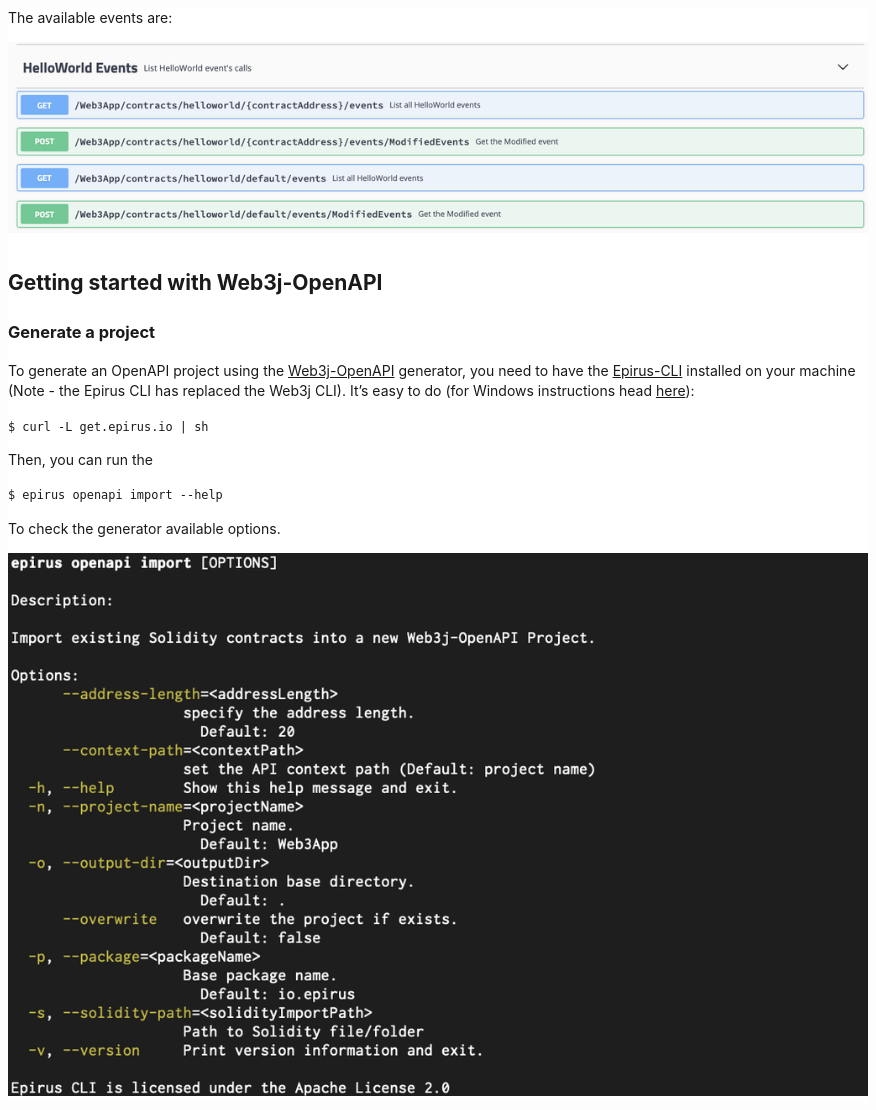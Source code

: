 The available events are:

![image](img/Web3j-OpenAPI/SwaggerUI_2_Events.png)

## Getting started with Web3j-OpenAPI

### Generate a project
To generate an OpenAPI project using the [Web3j-OpenAPI](https://github.com/web3j/web3j-openapi) generator, you need to have the [Epirus-CLI](https://docs.epirus.io/quickstart) installed on your machine (Note - the Epirus CLI has replaced the Web3j CLI). 
It’s easy to do (for Windows instructions head [here](https://docs.epirus.io/quickstart/#installation)):
	
```
$ curl -L get.epirus.io | sh
```

Then, you can run the
```
$ epirus openapi import --help
```
To check the generator available options. 

![image](img/Web3j-OpenAPI/Generator_help.png)
